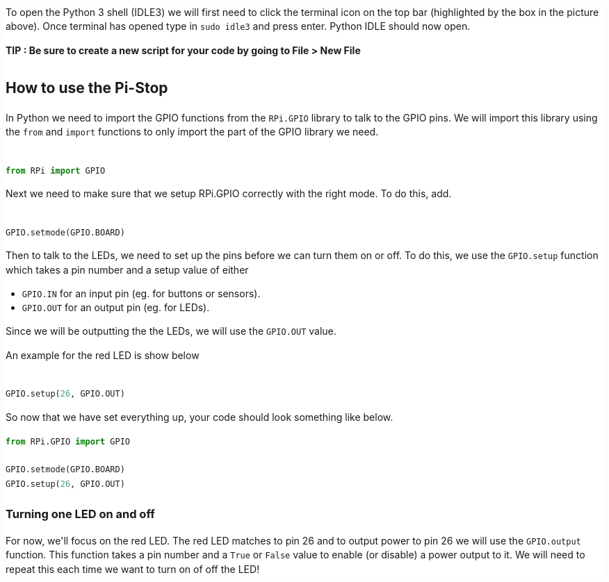 To open the Python 3 shell (IDLE3) we will first need to click the terminal icon on the top bar (highlighted by the box in the picture above). Once terminal has opened type in `sudo idle3` and press enter. Python IDLE should now open.

**TIP : Be sure to create a new script for your code by going to File > New File**

<div class="page-break"></div>

## How to use the Pi-Stop

In Python we need to import the GPIO functions from the `RPi.GPIO` library to talk to the GPIO pins. We will import this library using the `from` and `import` functions to only import the part of the GPIO library we need.

```python

from RPi import GPIO

```

Next we need to make sure that we setup RPi.GPIO correctly with the right mode. To do this, add.

```python

GPIO.setmode(GPIO.BOARD)

```

Then to talk to the LEDs, we need to set up the pins before we can turn them on or off. To do this, we use the `GPIO.setup` function which takes a pin number and a setup value of either
- `GPIO.IN` for an input pin (eg. for buttons or sensors).   
- `GPIO.OUT` for an output pin (eg. for LEDs).   

Since we will be outputting the the LEDs, we will use the `GPIO.OUT` value.

An example for the red LED is show below

```python

GPIO.setup(26, GPIO.OUT)

```

So now that we have set everything up, your code should look something like below.   
```python
from RPi.GPIO import GPIO

GPIO.setmode(GPIO.BOARD)
GPIO.setup(26, GPIO.OUT)
```

### Turning one LED on and off

For now, we'll focus on the red LED. The red LED matches to pin 26 and to output power to pin 26 we will use the `GPIO.output` function. This function takes a pin number and a `True` or `False` value to enable (or disable) a power output to it. We will need to repeat this each time we want to turn on of off the LED!
